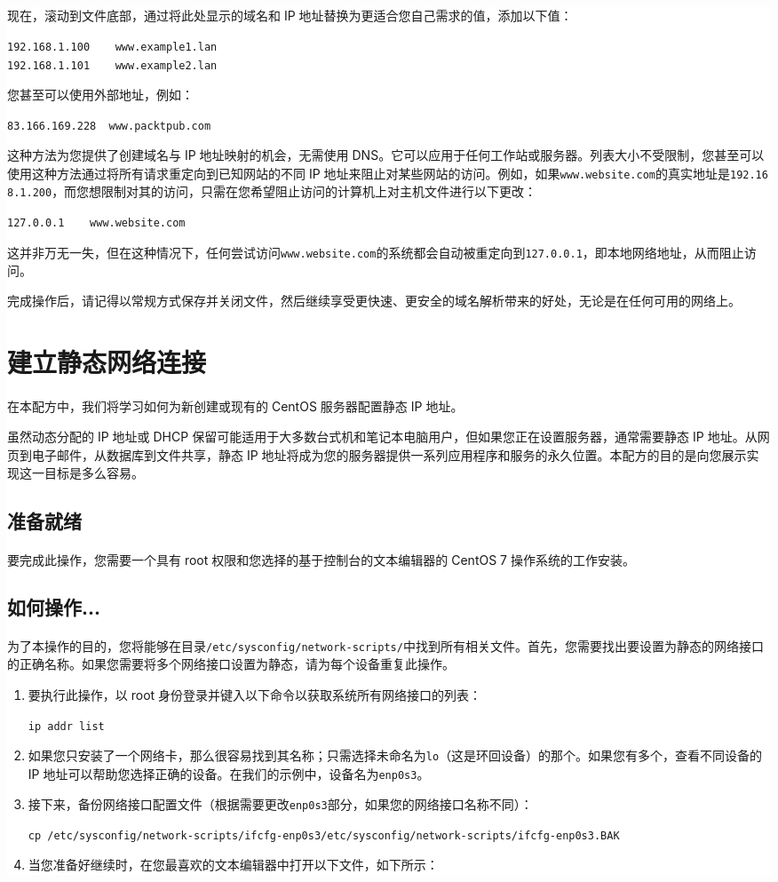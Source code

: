 现在，滚动到文件底部，通过将此处显示的域名和 IP 地址替换为更适合您自己需求的值，添加以下值：

```
192.168.1.100    www.example1.lan
192.168.1.101    www.example2.lan
```

您甚至可以使用外部地址，例如：

```
83.166.169.228  www.packtpub.com
```

这种方法为您提供了创建域名与 IP 地址映射的机会，无需使用 DNS。它可以应用于任何工作站或服务器。列表大小不受限制，您甚至可以使用这种方法通过将所有请求重定向到已知网站的不同 IP 地址来阻止对某些网站的访问。例如，如果`www.website.com`的真实地址是`192.168.1.200`，而您想限制对其的访问，只需在您希望阻止访问的计算机上对主机文件进行以下更改：

```
127.0.0.1    www.website.com
```

这并非万无一失，但在这种情况下，任何尝试访问`www.website.com`的系统都会自动被重定向到`127.0.0.1`，即本地网络地址，从而阻止访问。

完成操作后，请记得以常规方式保存并关闭文件，然后继续享受更快速、更安全的域名解析带来的好处，无论是在任何可用的网络上。

# 建立静态网络连接

在本配方中，我们将学习如何为新创建或现有的 CentOS 服务器配置静态 IP 地址。

虽然动态分配的 IP 地址或 DHCP 保留可能适用于大多数台式机和笔记本电脑用户，但如果您正在设置服务器，通常需要静态 IP 地址。从网页到电子邮件，从数据库到文件共享，静态 IP 地址将成为您的服务器提供一系列应用程序和服务的永久位置。本配方的目的是向您展示实现这一目标是多么容易。

## 准备就绪

要完成此操作，您需要一个具有 root 权限和您选择的基于控制台的文本编辑器的 CentOS 7 操作系统的工作安装。

## 如何操作...

为了本操作的目的，您将能够在目录`/etc/sysconfig/network-scripts/`中找到所有相关文件。首先，您需要找出要设置为静态的网络接口的正确名称。如果您需要将多个网络接口设置为静态，请为每个设备重复此操作。

1.  要执行此操作，以 root 身份登录并键入以下命令以获取系统所有网络接口的列表：

    ```
    ip addr list

    ```

1.  如果您只安装了一个网络卡，那么很容易找到其名称；只需选择未命名为`lo`（这是环回设备）的那个。如果您有多个，查看不同设备的 IP 地址可以帮助您选择正确的设备。在我们的示例中，设备名为`enp0s3`。

1.  接下来，备份网络接口配置文件（根据需要更改`enp0s3`部分，如果您的网络接口名称不同）：

    ```
    cp /etc/sysconfig/network-scripts/ifcfg-enp0s3/etc/sysconfig/network-scripts/ifcfg-enp0s3.BAK

    ```

1.  当您准备好继续时，在您最喜欢的文本编辑器中打开以下文件，如下所示：
